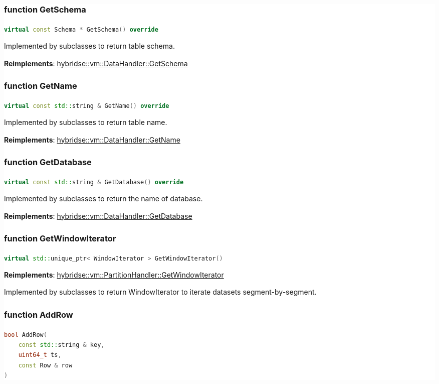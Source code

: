 
### function GetSchema

```cpp
virtual const Schema * GetSchema() override
```

Implemented by subclasses to return table schema. 

**Reimplements**: [hybridse::vm::DataHandler::GetSchema](/hybridse/usage/api/markdown/Classes/classhybridse_1_1vm_1_1_data_handler.md#function-getschema)


### function GetName

```cpp
virtual const std::string & GetName() override
```

Implemented by subclasses to return table name. 

**Reimplements**: [hybridse::vm::DataHandler::GetName](/hybridse/usage/api/markdown/Classes/classhybridse_1_1vm_1_1_data_handler.md#function-getname)


### function GetDatabase

```cpp
virtual const std::string & GetDatabase() override
```

Implemented by subclasses to return the name of database. 

**Reimplements**: [hybridse::vm::DataHandler::GetDatabase](/hybridse/usage/api/markdown/Classes/classhybridse_1_1vm_1_1_data_handler.md#function-getdatabase)


### function GetWindowIterator

```cpp
virtual std::unique_ptr< WindowIterator > GetWindowIterator()
```


**Reimplements**: [hybridse::vm::PartitionHandler::GetWindowIterator](/hybridse/usage/api/markdown/Classes/classhybridse_1_1vm_1_1_partition_handler.md#function-getwindowiterator)


Implemented by subclasses to return WindowIterator to iterate datasets segment-by-segment. 


### function AddRow

```cpp
bool AddRow(
    const std::string & key,
    uint64_t ts,
    const Row & row
)
```
